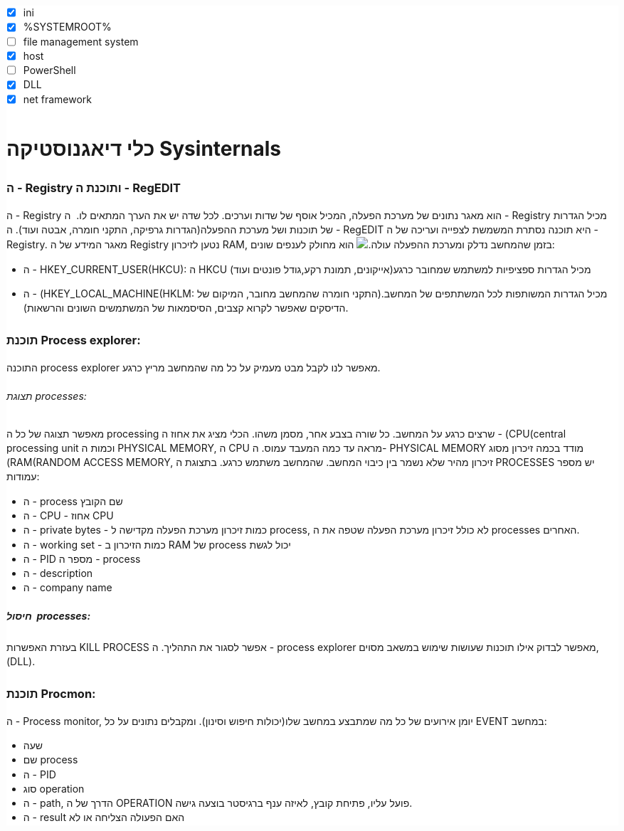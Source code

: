 - [x] ini
- [x] %SYSTEMROOT%
- [ ] file management system
- [x] host
- [ ] PowerShell
- [x] DLL
- [x] net framework
# כלי דיאגנוסטיקה Sysinternals
### ה - Registry ותוכנת ה - RegEDIT
ה - Registry הוא מאגר נתונים של מערכת הפעלה, המכיל אוסף של שדות וערכים. לכל שדה יש את הערך המתאים לו. 
ה - Registry מכיל הגדרות של תוכנות ושל מערכת ההפעלה(הגדרות גרפיקה, התקני חומרה, אבטה ועוד).
ה - RegEDIT היא תוכנה נסתרת המשמשת לצפייה ועריכה של ה - Registry.
מאגר המידע של ה Registry נטען לזיכרון RAM, בזמן שהמחשב נדלק ומערכת ההפעלה עולה.![](https://lh7-rt.googleusercontent.com/docsz/AD_4nXd6o3whwbRY1aCGm5uGWKYU6GoNMC9RuNz2CeT0Qv0DCJHxnvBKsvLw7LFLR9TSsd_tJS_NfyoTTbEdMnN0RWW7CbrniNqcYRJLtGMPVOm1CQEGtJngfB5OBtod6N10lHRmzvNSfgzSw7WqpBFzrQKiB_wg?key=l1EqxwgEJ5BV0y_UVeAong)
הוא מחולק לענפים שונים:
- ה - HKEY_CURRENT_USER(HKCU):
ה HKCU מכיל הגדרות ספציפיות למשתמש שמחובר כרגע(אייקונים, תמונת רקע,גודל פונטים ועוד)

- ה - (HKEY_LOCAL_MACHINE(HKLM:
מכיל הגדרות המשותפות לכל המשתתפים של המחשב.(התקני חומרה שהמחשב מחובר, המיקום של הדיסקים שאפשר לקרוא קצבים, הסיסמאות של המשתמשים השונים והרשאות).
### תוכנת Process explorer:
התוכנה process explorer מאפשר לנו לקבל מבט מעמיק על כל מה שהמחשב מריץ כרגע.
###### תצוגת processes:
מאפשר תצוגה של כל ה processing שרצים כרגע על המחשב.
כל שורה בצבע אחר, מסמן משהו.
הכלי מציג את אחוז ה - (CPU(central processing unit וכמות ה PHYSICAL MEMORY, ה CPU מראה עד כמה המעבד עמוס.
ה- PHYSICAL MEMORY מודד בכמה זיכרון מסוג (RAM(RANDOM ACCESS MEMORY, זיכרון מהיר שלא נשמר בין כיבוי המחשב. שהמחשב משתמש כרגע.
בתצוגת ה PROCESSES יש מספר עמודות:
- ה - process שם הקובץ
- ה - CPU - אחוז CPU
- ה - private bytes - כמות זיכרון מערכת הפעלה מקדישה ל process, לא כולל זיכרון מערכת הפעלה שטפה את ה processes האחרים.
- ה - working set - כמות הזיכרון ב RAM של process יכול לגשת
- ה - PID מספר ה - process
- ה - description
- ה - company name
##### חיסול  processes:
בעזרת האפשרות KILL PROCESS אפשר לסגור את התהליך.
ה - process explorer מאפשר לבדוק אילו תוכנות שעושות שימוש במשאב מסוים,(DLL).
### תוכנת Procmon:
ה - Process monitor, יומן אירועים של כל מה שמתבצע במחשב שלו(יכולות חיפוש וסינון). ומקבלים נתונים על כל EVENT במחשב:
- שעה
- שם process
- ה - PID
- סוג operation
- ה - path, הדרך של ה OPERATION פועל עליו, פתיחת קובץ, לאיזה ענף ברגיסטר בוצעה גישה.
- ה - result האם הפעולה הצליחה או לא
